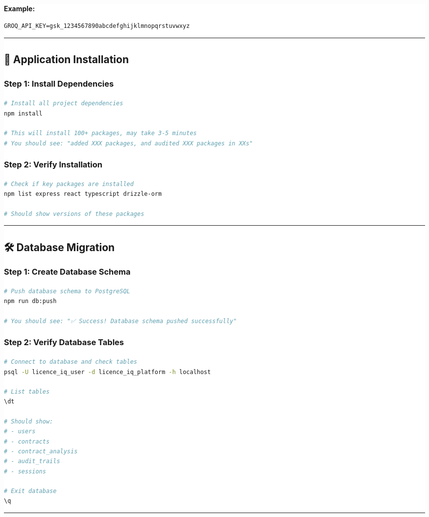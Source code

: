 **Example:**
```env
GROQ_API_KEY=gsk_1234567890abcdefghijklmnopqrstuvwxyz
```

---

## 🚀 Application Installation

### Step 1: Install Dependencies

```bash
# Install all project dependencies
npm install

# This will install 100+ packages, may take 3-5 minutes
# You should see: "added XXX packages, and audited XXX packages in XXs"
```

### Step 2: Verify Installation

```bash
# Check if key packages are installed
npm list express react typescript drizzle-orm

# Should show versions of these packages
```

---

## 🛠️ Database Migration

### Step 1: Create Database Schema

```bash
# Push database schema to PostgreSQL
npm run db:push

# You should see: "✅ Success! Database schema pushed successfully"
```

### Step 2: Verify Database Tables

```bash
# Connect to database and check tables
psql -U licence_iq_user -d licence_iq_platform -h localhost

# List tables
\dt

# Should show:
# - users
# - contracts  
# - contract_analysis
# - audit_trails
# - sessions

# Exit database
\q
```

---